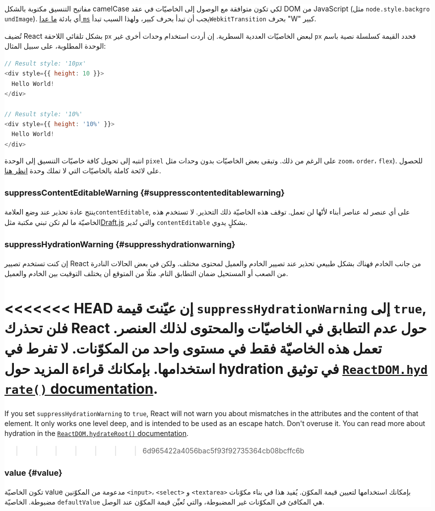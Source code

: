 مفاتيح التنسيق مكتوبة بالشكل camelCase لكي تكون متوافقة مع الوصول إلى الخاصيّات في عقد DOM من JavaScript (مثل `node.style.backgroundImage`). أي بادئة [ما عدا `ms`](https://www.andismith.com/blogs/2012/02/modernizr-prefixed/) يجب أن تبدأ بحرف كبير، ولهذا السبب تبدأ`WebkitTransition` بحرف  "W" كبير.

تُضيف React بشكل تلقائي اللاحقة `px` لبعض الخاصيّات العددية السطرية. إن أردت استخدام وحدات أخرى غير `px` فحدد القيمة كسلسلة نصية باسم الوحدة المطلوبة، على سبيل المثال:

```js
// Result style: '10px'
<div style={{ height: 10 }}>
  Hello World!
</div>

// Result style: '10%'
<div style={{ height: '10%' }}>
  Hello World!
</div>
```

انتبه إلى تحويل كافة خاصيّات التنسيق إلى الوحدة `pixel` على الرغم من ذلك. وتبقى بعض الخاصيّات بدون وحدات مثل `zoom`، `order`، `flex`). للحصول على لائحة كاملة بالخاصيّات التي لا تملك وحدة [انظر هنا](https://github.com/facebook/react/blob/4131af3e4bf52f3a003537ec95a1655147c81270/src/renderers/dom/shared/CSSProperty.js#L15-L59).

### suppressContentEditableWarning {#suppresscontenteditablewarning}

ينتج عادة تحذير عند وضع العلامة`contentEditable`, على أي عنصر له عناصر أبناء لأنّها لن تعمل. توقف هذه الخاصيّة ذلك التحذير. لا تستخدم هذه الخاصيّة ما لم تكن تبني مكتبة مثل[Draft.js](https://facebook.github.io/draft-js/) والتي تُدير `contentEditable` بشكلٍ يدوي.

### suppressHydrationWarning {#suppresshydrationwarning}

إن كنت تستخدم تصيير React من جانب الخادم فهناك بشكل طبيعي تحذير عند تصيير الخادم والعميل لمحتوى مختلف. ولكن في بعض الحالات النادرة من الصعب أو المستحيل ضمان التطابق التام. مثلًا من المتوقع أن يختلف التوقيت بين الخادم والعميل.

<<<<<<< HEAD
إن عيّنتَ قيمة  `suppressHydrationWarning` إلى `true`, فلن تحذرك React حول عدم التطابق في الخاصيّات والمحتوى لذلك العنصر. تعمل هذه الخاصيّة فقط في مستوى واحد من المكوّنات. لا تفرط في استخدامها. بإمكانك قراءة المزيد حول hydration في توثيق [`ReactDOM.hydrate()` documentation](/docs/react-dom.html#hydrate).
=======
If you set `suppressHydrationWarning` to `true`, React will not warn you about mismatches in the attributes and the content of that element. It only works one level deep, and is intended to be used as an escape hatch. Don't overuse it. You can read more about hydration in the [`ReactDOM.hydrateRoot()` documentation](/docs/react-dom-client.html#hydrateroot).
>>>>>>> 6d965422a4056bac5f93f92735364cb08bcffc6b

### value {#value}

تكون الخاصيّة value مدعومة من المكوّنين `<input>`، `<select>` و `<textarea>`  بإمكانك استخدامها لتعيين قيمة المكوّن. يُفيد هذا في بناء مكوّنات مضبوطة. الخاصيّة `defaultValue` هي المكافئ في المكوّنات غير المضبوطة، والتي تُعيِّن قيمة المكوّن عند الوصل.
